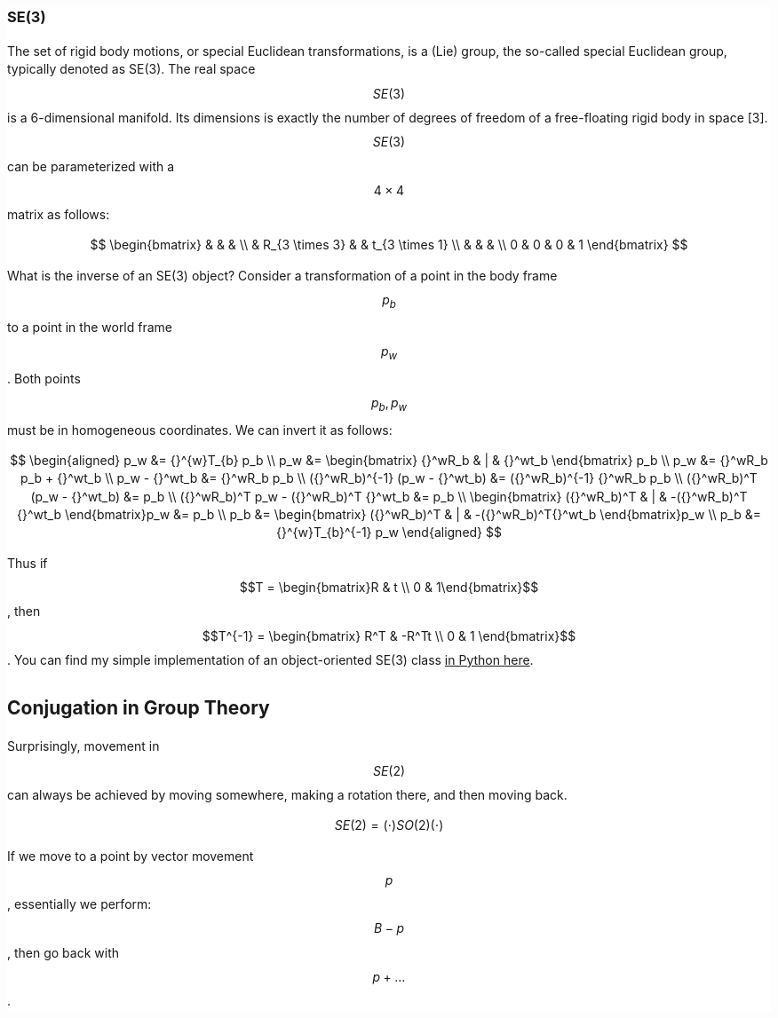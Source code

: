 <a name='se3'></a>

### SE(3)

The set of rigid body motions, or special Euclidean transformations, is a (Lie) group, the so-called special Euclidean group, typically denoted as SE(3). The real space $$SE(3)$$ is a 6-dimensional manifold. Its dimensions is exactly the number of degrees of freedom of a free-floating rigid body in space [3]. $$SE(3)$$ can be parameterized with a $$4 \times 4$$ matrix as follows:

$$
\begin{bmatrix}
& & & \\
& R_{3 \times 3} & &  t_{3 \times 1} \\
& & & \\
0 & 0 & 0 & 1
\end{bmatrix}
$$

What is the inverse of an SE(3) object? Consider a transformation of a point in the body frame $$p_b$$ to a point in the world frame $$p_w$$. Both points $$p_b, p_w$$ must be in homogeneous coordinates. We can invert it as follows:

$$
\begin{aligned}
p_w &= {}^{w}T_{b} p_b \\
p_w &= \begin{bmatrix} {}^wR_b & | & {}^wt_b \end{bmatrix} p_b \\
p_w &=  {}^wR_b p_b + {}^wt_b \\
p_w - {}^wt_b &= {}^wR_b p_b \\
({}^wR_b)^{-1} (p_w - {}^wt_b) &= ({}^wR_b)^{-1} {}^wR_b p_b \\
({}^wR_b)^T (p_w - {}^wt_b) &= p_b \\
({}^wR_b)^T p_w - ({}^wR_b)^T {}^wt_b &= p_b \\
\begin{bmatrix} ({}^wR_b)^T & | & -({}^wR_b)^T {}^wt_b \end{bmatrix}p_w &= p_b \\
p_b &= \begin{bmatrix} ({}^wR_b)^T & | & -({}^wR_b)^T{}^wt_b \end{bmatrix}p_w \\
p_b &= {}^{w}T_{b}^{-1} p_w
\end{aligned}
$$

Thus if $$T = \begin{bmatrix}R & t \\ 0 & 1\end{bmatrix}$$, then $$T^{-1} = \begin{bmatrix} R^T & -R^Tt \\ 0 & 1 \end{bmatrix}$$. You can find my simple implementation of an object-oriented SE(3) class [in Python here](https://github.com/argoai/argoverse-api/blob/master/argoverse/utils/se3.py#L47).

<a name='conjugation'></a>

## Conjugation in Group Theory

Surprisingly, movement in $$SE(2)$$ can always be achieved by moving somewhere, making a rotation there, and then moving back. 

$$
SE(2) = (\cdot) SO(2) (\cdot)
$$

If we move to a point by vector movement $$p$$, essentially we perform: $$B-p$$, then go back with $$p + \dots $$.
